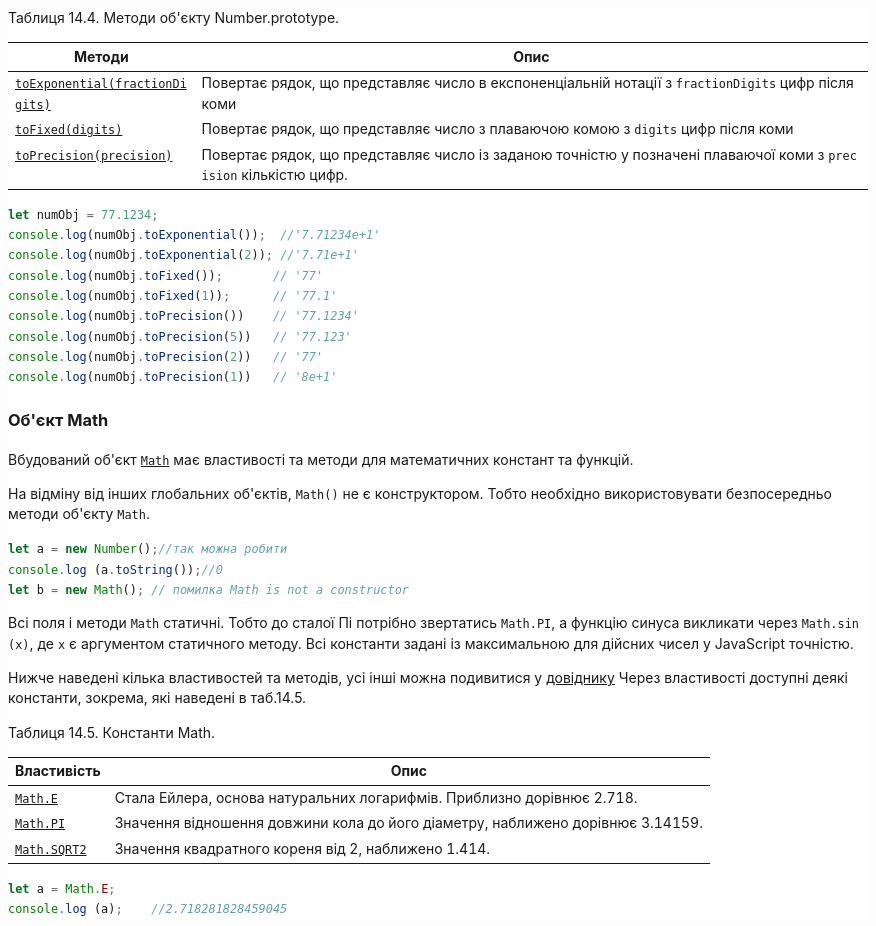 Таблиця 14.4. Методи об'єкту Number.prototype. 

| Методи                                                       | Опис                                                         |
| ------------------------------------------------------------ | ------------------------------------------------------------ |
| [`toExponential(fractionDigits)`](https://developer.mozilla.org/uk/docs/Web/JavaScript/Reference/Global_Objects/Number/toExponential) | Повертає рядок, що представляє число в експоненціальній нотації з `fractionDigits` цифр після коми |
| [`toFixed(digits)`](https://developer.mozilla.org/uk/docs/Web/JavaScript/Reference/Global_Objects/Number/toFixed) | Повертає рядок, що представляє число з плаваючою комою з `digits` цифр після коми |
| [`toPrecision(precision)`](https://developer.mozilla.org/uk/docs/Web/JavaScript/Reference/Global_Objects/Number/toPrecision) | Повертає рядок, що представляє число із заданою точністю у позначені плаваючої коми з `precision` кількістю цифр. |

```javascript
let numObj = 77.1234;
console.log(numObj.toExponential());  //'7.71234e+1'
console.log(numObj.toExponential(2)); //'7.71e+1'
console.log(numObj.toFixed());       // '77'
console.log(numObj.toFixed(1));      // '77.1'
console.log(numObj.toPrecision())    // '77.1234'
console.log(numObj.toPrecision(5))   // '77.123'
console.log(numObj.toPrecision(2))   // '77'
console.log(numObj.toPrecision(1))   // '8e+1'
```

### Об'єкт Math

Вбудований об'єкт [`Math`](https://developer.mozilla.org/uk/docs/Web/JavaScript/Reference/Global_Objects/Math) має властивості та методи для математичних констант та функцій. 

На відміну від інших глобальних об'єктів, `Math()` не є конструктором. Тобто необхідно використовувати безпосередньо методи об'єкту `Math`. 

```javascript
let a = new Number();//так можна робити
console.log (a.toString());//0
let b = new Math(); // помилка Math is not a constructor
```

Всі поля і методи `Math` статичні. Тобто до сталої Пі потрібно звертатись `Math.PI`, а функцію синуса викликати через `Math.sin(x)`, де `x` є аргументом статичного методу. Всі константи задані із максимальною для дійсних чисел у JavaScript точністю.

Нижче наведені кілька властивостей та методів, усі інші можна подивитися у [довіднику](https://developer.mozilla.org/uk/docs/Web/JavaScript/Reference/Global_Objects/Math) Через властивості доступні деякі константи, зокрема, які наведені в таб.14.5.

Таблиця 14.5. Константи Math.

| Властивість                                                  | Опис                                                         |
| ------------------------------------------------------------ | ------------------------------------------------------------ |
| [`Math.E`](https://developer.mozilla.org/uk/docs/Web/JavaScript/Reference/Global_Objects/Math/E) | Стала Ейлера, основа натуральних логарифмів. Приблизно дорівнює 2.718. |
| [`Math.PI`](https://developer.mozilla.org/uk/docs/Web/JavaScript/Reference/Global_Objects/Math/PI) | Значення відношення довжини кола до його діаметру, наближено дорівнює 3.14159. |
| [`Math.SQRT2`](https://developer.mozilla.org/uk/docs/Web/JavaScript/Reference/Global_Objects/Math/SQRT2) | Значення квадратного кореня від 2, наближено 1.414.          |

```javascript
let a = Math.E;
console.log (a);	//2.718281828459045
```
